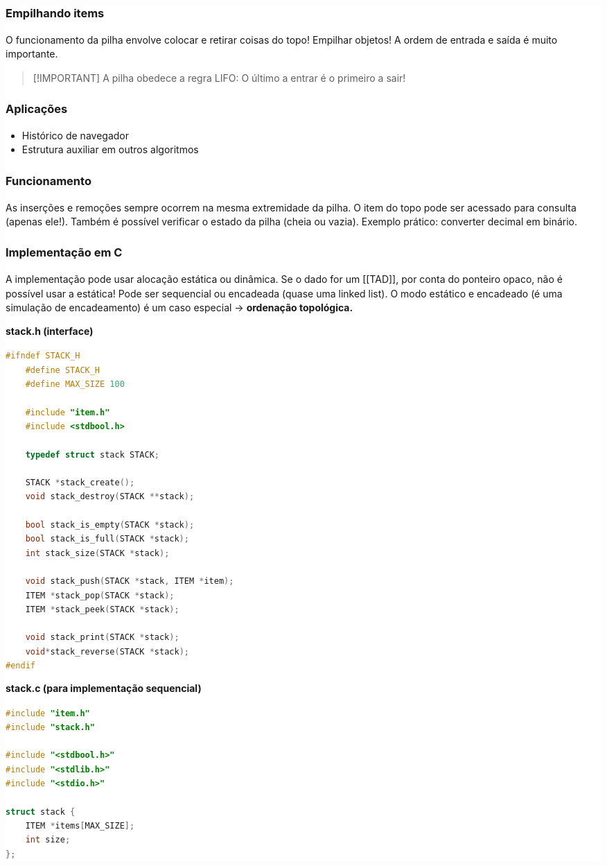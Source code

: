 ### Empilhando items
O funcionamento da pilha envolve colocar e retirar coisas do topo!
Empilhar objetos! A ordem de entrada e saída é muito importante.

>[!IMPORTANT] A pilha obedece a regra LIFO: O último a entrar é o primeiro a sair!

### Aplicações
- Histórico de navegador
- Estrutura auxiliar em outros algoritmos

### Funcionamento
As inserções e remoções sempre ocorrem na mesma extremidade da pilha.
O item do topo pode ser acessado para consulta (apenas ele!).
Também é possível verificar o estado da pilha (cheia ou vazia).
Exemplo prático: converter decimal em binário.

### Implementação em C
A implementação pode usar alocação estática ou dinâmica.
Se o dado for um [[TAD]], por conta do ponteiro opaco, não é possível usar a estática!
Pode ser sequencial ou encadeada (quase uma linked list).
O modo estático e encadeado (é uma simulação de encadeamento) é um caso especial -> **ordenação topológica.**

**stack.h (interface)**
```c
#ifndef STACK_H
    #define STACK_H
    #define MAX_SIZE 100

    #include "item.h"
    #include <stdbool.h>

    typedef struct stack STACK;

    STACK *stack_create();
    void stack_destroy(STACK **stack);

    bool stack_is_empty(STACK *stack);
    bool stack_is_full(STACK *stack);
    int stack_size(STACK *stack);

    void stack_push(STACK *stack, ITEM *item);
    ITEM *stack_pop(STACK *stack);
    ITEM *stack_peek(STACK *stack);

    void stack_print(STACK *stack);
    void*stack_reverse(STACK *stack);
#endif
```


**stack.c (para implementação sequencial)**
```c
#include "item.h"
#include "stack.h"

#include "<stdbool.h>"
#include "<stdlib.h>"
#include "<stdio.h>"

struct stack {
    ITEM *items[MAX_SIZE];
    int size;
};
```